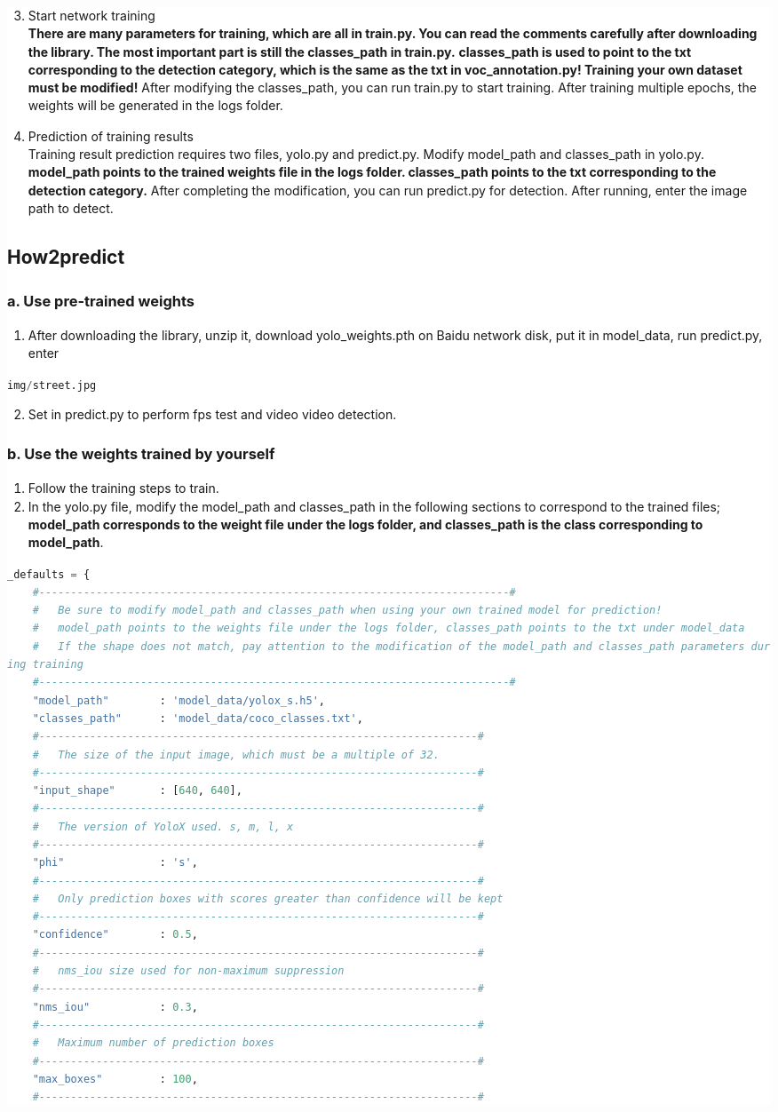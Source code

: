 3. Start network training  
**There are many parameters for training, which are all in train.py. You can read the comments carefully after downloading the library. The most important part is still the classes_path in train.py.**
**classes_path is used to point to the txt corresponding to the detection category, which is the same as the txt in voc_annotation.py! Training your own dataset must be modified!**
After modifying the classes_path, you can run train.py to start training. After training multiple epochs, the weights will be generated in the logs folder.

4. Prediction of training results  
Training result prediction requires two files, yolo.py and predict.py. Modify model_path and classes_path in yolo.py.
**model_path points to the trained weights file in the logs folder.
classes_path points to the txt corresponding to the detection category.**
After completing the modification, you can run predict.py for detection. After running, enter the image path to detect.

## How2predict
### a. Use pre-trained weights
1. After downloading the library, unzip it, download yolo_weights.pth on Baidu network disk, put it in model_data, run predict.py, enter
````python
img/street.jpg
````
2. Set in predict.py to perform fps test and video video detection.
### b. Use the weights trained by yourself
1. Follow the training steps to train.
2. In the yolo.py file, modify the model_path and classes_path in the following sections to correspond to the trained files; **model_path corresponds to the weight file under the logs folder, and classes_path is the class corresponding to model_path**.
```python
_defaults = {
    #--------------------------------------------------------------------------#
    #   Be sure to modify model_path and classes_path when using your own trained model for prediction!
    #   model_path points to the weights file under the logs folder, classes_path points to the txt under model_data
    #   If the shape does not match, pay attention to the modification of the model_path and classes_path parameters during training
    #--------------------------------------------------------------------------#
    "model_path"        : 'model_data/yolox_s.h5',
    "classes_path"      : 'model_data/coco_classes.txt',
    #---------------------------------------------------------------------#
    #   The size of the input image, which must be a multiple of 32.
    #---------------------------------------------------------------------#
    "input_shape"       : [640, 640],
    #---------------------------------------------------------------------#
    #   The version of YoloX used. s, m, l, x
    #---------------------------------------------------------------------#
    "phi"               : 's',
    #---------------------------------------------------------------------#
    #   Only prediction boxes with scores greater than confidence will be kept
    #---------------------------------------------------------------------#
    "confidence"        : 0.5,
    #---------------------------------------------------------------------#
    #   nms_iou size used for non-maximum suppression
    #---------------------------------------------------------------------#
    "nms_iou"           : 0.3,
    #---------------------------------------------------------------------#
    #   Maximum number of prediction boxes
    #---------------------------------------------------------------------#
    "max_boxes"         : 100,
    #---------------------------------------------------------------------#
```
